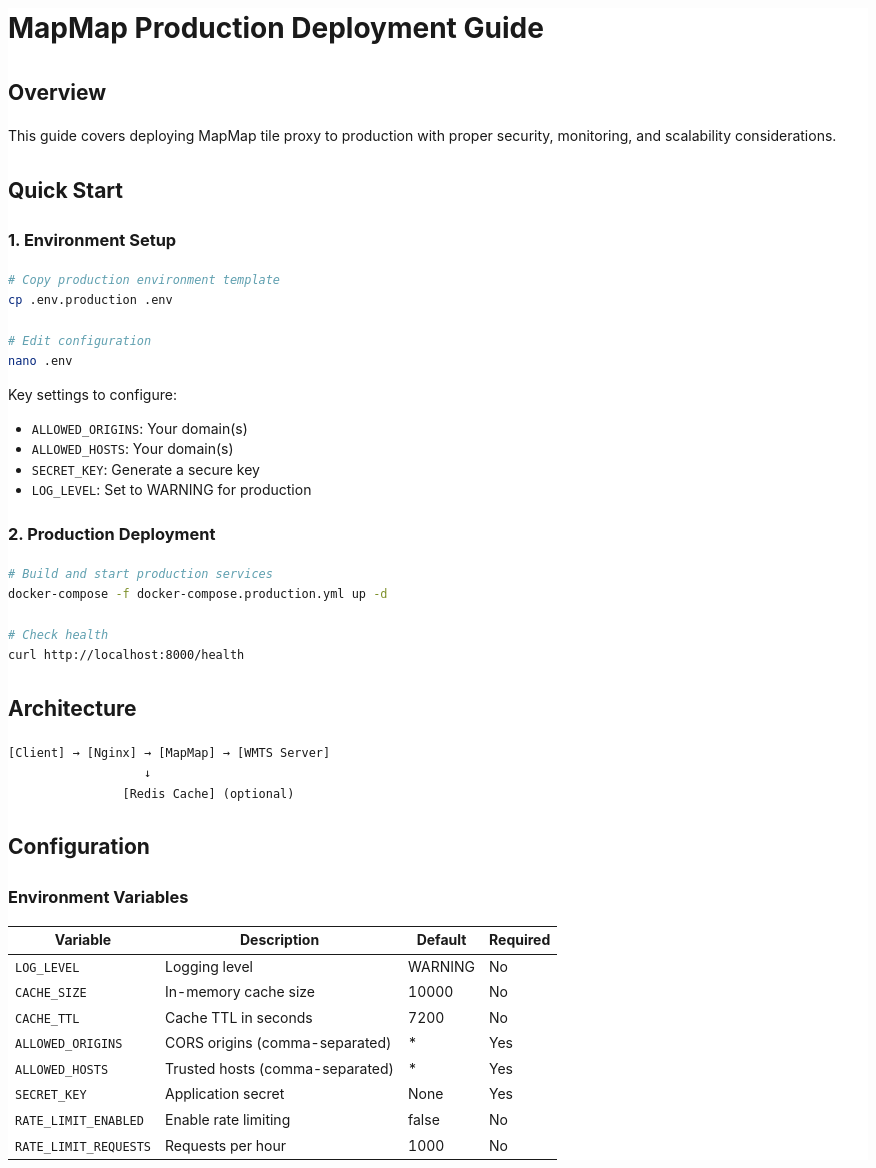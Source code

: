 # MapMap Production Deployment Guide

## Overview

This guide covers deploying MapMap tile proxy to production with proper security, monitoring, and scalability considerations.

## Quick Start

### 1. Environment Setup

```bash
# Copy production environment template
cp .env.production .env

# Edit configuration
nano .env
```

Key settings to configure:
- `ALLOWED_ORIGINS`: Your domain(s)
- `ALLOWED_HOSTS`: Your domain(s) 
- `SECRET_KEY`: Generate a secure key
- `LOG_LEVEL`: Set to WARNING for production

### 2. Production Deployment

```bash
# Build and start production services
docker-compose -f docker-compose.production.yml up -d

# Check health
curl http://localhost:8000/health
```

## Architecture

```
[Client] → [Nginx] → [MapMap] → [WMTS Server]
                   ↓
                [Redis Cache] (optional)
```

## Configuration

### Environment Variables

| Variable | Description | Default | Required |
|----------|-------------|---------|----------|
| `LOG_LEVEL` | Logging level | WARNING | No |
| `CACHE_SIZE` | In-memory cache size | 10000 | No |
| `CACHE_TTL` | Cache TTL in seconds | 7200 | No |
| `ALLOWED_ORIGINS` | CORS origins (comma-separated) | * | Yes |
| `ALLOWED_HOSTS` | Trusted hosts (comma-separated) | * | Yes |
| `SECRET_KEY` | Application secret | None | Yes |
| `RATE_LIMIT_ENABLED` | Enable rate limiting | false | No |
| `RATE_LIMIT_REQUESTS` | Requests per hour | 1000 | No |